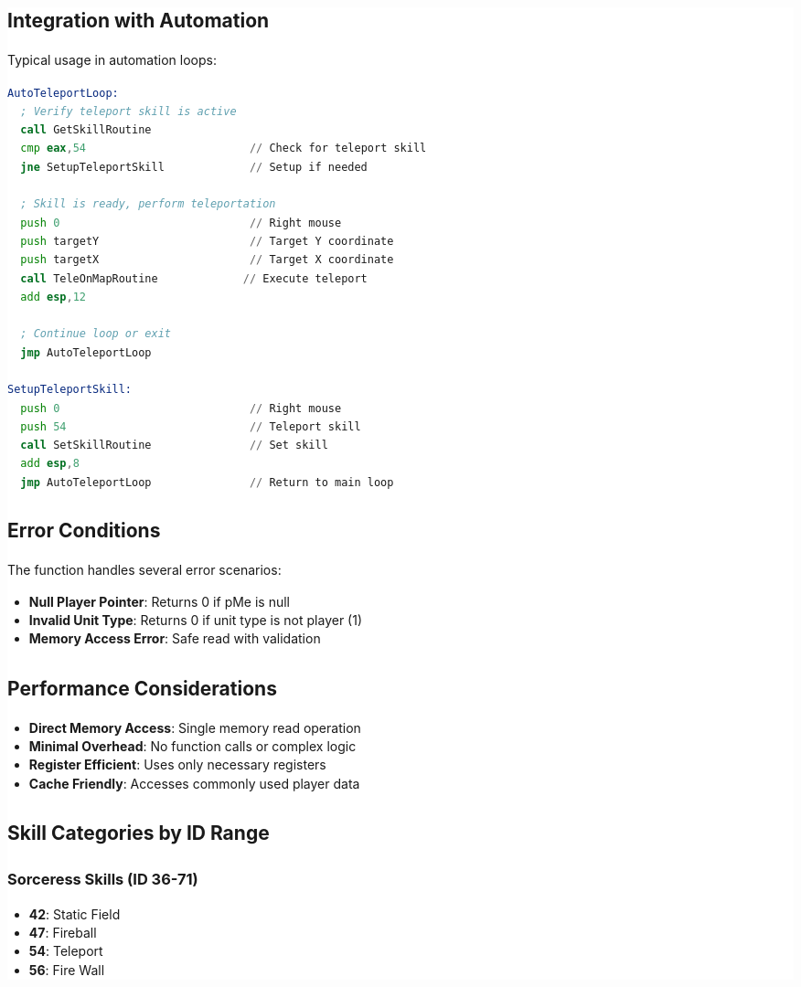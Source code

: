 ## Integration with Automation

Typical usage in automation loops:

```asm
AutoTeleportLoop:
  ; Verify teleport skill is active
  call GetSkillRoutine
  cmp eax,54                         // Check for teleport skill
  jne SetupTeleportSkill             // Setup if needed
  
  ; Skill is ready, perform teleportation
  push 0                             // Right mouse
  push targetY                       // Target Y coordinate
  push targetX                       // Target X coordinate  
  call TeleOnMapRoutine             // Execute teleport
  add esp,12
  
  ; Continue loop or exit
  jmp AutoTeleportLoop

SetupTeleportSkill:
  push 0                             // Right mouse
  push 54                            // Teleport skill
  call SetSkillRoutine               // Set skill
  add esp,8
  jmp AutoTeleportLoop               // Return to main loop
```

## Error Conditions

The function handles several error scenarios:

- **Null Player Pointer**: Returns 0 if pMe is null
- **Invalid Unit Type**: Returns 0 if unit type is not player (1)
- **Memory Access Error**: Safe read with validation

## Performance Considerations

- **Direct Memory Access**: Single memory read operation
- **Minimal Overhead**: No function calls or complex logic
- **Register Efficient**: Uses only necessary registers
- **Cache Friendly**: Accesses commonly used player data

## Skill Categories by ID Range

### Sorceress Skills (ID 36-71)
- **42**: Static Field
- **47**: Fireball  
- **54**: Teleport
- **56**: Fire Wall

